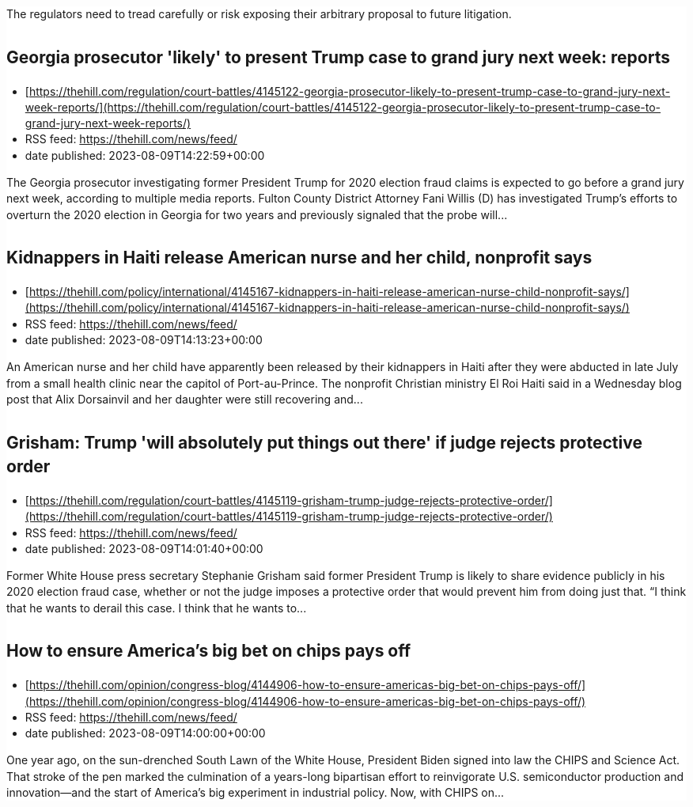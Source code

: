 The regulators need to tread carefully or risk exposing their arbitrary proposal to future litigation.

## Georgia prosecutor 'likely' to present Trump case to grand jury next week: reports
 - [https://thehill.com/regulation/court-battles/4145122-georgia-prosecutor-likely-to-present-trump-case-to-grand-jury-next-week-reports/](https://thehill.com/regulation/court-battles/4145122-georgia-prosecutor-likely-to-present-trump-case-to-grand-jury-next-week-reports/)
 - RSS feed: https://thehill.com/news/feed/
 - date published: 2023-08-09T14:22:59+00:00

The Georgia prosecutor investigating former President Trump for 2020 election fraud claims is expected to go before a grand jury next week, according to multiple media reports. Fulton County District Attorney Fani Willis (D) has investigated Trump’s efforts to overturn the 2020 election in Georgia for two years and previously signaled that the probe will...

## Kidnappers in Haiti release American nurse and her child, nonprofit says
 - [https://thehill.com/policy/international/4145167-kidnappers-in-haiti-release-american-nurse-child-nonprofit-says/](https://thehill.com/policy/international/4145167-kidnappers-in-haiti-release-american-nurse-child-nonprofit-says/)
 - RSS feed: https://thehill.com/news/feed/
 - date published: 2023-08-09T14:13:23+00:00

An American nurse and her child have apparently been released by their kidnappers in Haiti after they were abducted in late July from a small health clinic near the capitol of Port-au-Prince. The nonprofit Christian ministry El Roi Haiti said in a Wednesday blog post that Alix Dorsainvil and her daughter were still recovering and...

## Grisham: Trump 'will absolutely put things out there' if judge rejects protective order
 - [https://thehill.com/regulation/court-battles/4145119-grisham-trump-judge-rejects-protective-order/](https://thehill.com/regulation/court-battles/4145119-grisham-trump-judge-rejects-protective-order/)
 - RSS feed: https://thehill.com/news/feed/
 - date published: 2023-08-09T14:01:40+00:00

Former White House press secretary Stephanie Grisham said former President Trump is likely to share evidence publicly in his 2020 election fraud case, whether or not the judge imposes a protective order that would prevent him from doing just that. “I think that he wants to derail this case. I think that he wants to...

## How to ensure America’s big bet on chips pays off
 - [https://thehill.com/opinion/congress-blog/4144906-how-to-ensure-americas-big-bet-on-chips-pays-off/](https://thehill.com/opinion/congress-blog/4144906-how-to-ensure-americas-big-bet-on-chips-pays-off/)
 - RSS feed: https://thehill.com/news/feed/
 - date published: 2023-08-09T14:00:00+00:00

One year ago, on the sun-drenched South Lawn of the White House, President Biden signed into law the CHIPS and Science Act. That stroke of the pen marked the culmination of a years-long bipartisan effort to reinvigorate U.S. semiconductor production and innovation—and the start of America’s big experiment in industrial policy. Now, with CHIPS on...
